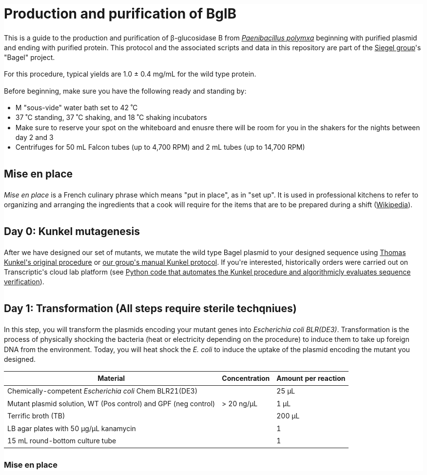 # Production and purification of BglB

This is a guide to the production and purification of β-glucosidase B from [*Paenibacillus polymxa*](https://en.wikipedia.org/wiki/Paenibacillus_polymyxa) beginning with purified plasmid and ending with purified protein. This protocol and the associated scripts and data in this repository are part of the [Siegel group](https://sites.google.com/site/ucdsiegellab/)'s "Bagel" project. 

For this procedure, typical yields are 1.0 ± 0.4 mg/mL for the wild type protein. 

Before beginning, make sure you have the following ready and standing by:

+ M "sous-vide" water bath set to 42 ˚C
+ 37 ˚C standing, 37 ˚C shaking, and 18 ˚C shaking incubators 
+ Make sure to reserve your spot on the whiteboard and enusre there will be room for you in the shakers for the nights between day 2 and 3
+ Centrifuges for 50 mL Falcon tubes (up to 4,700 RPM) and 2 mL tubes (up to 14,700 RPM) 

## Mise en place

*Mise en place* is a French culinary phrase which means "put in place", as in "set up". It is used in professional kitchens to refer to organizing and arranging the ingredients that a cook will require for the items that are to be prepared during a shift ([Wikipedia](https://en.wikipedia.org/wiki/Mise_en_place)). 

## Day 0: Kunkel mutagenesis 

After we have designed our set of mutants, we mutate the wild type Bagel plasmid to your designed sequence using [Thomas Kunkel's original procedure](http://www.pnas.org/content/82/2/488.full.pdf) or [our group's manual Kunkel protocol](https://docs.google.com/a/ucdavis.edu/folderview?usp=sharing&id=0B3zIXvOOrmpqcEM5WWRadThsVUE). If you're interested, historically orders were carried out on Transcriptic's cloud lab platform (see [Python code that automates the Kunkel procedure and algorithmicly evaluates sequence verification](https://github.com/dacarlin/bagel-orders)). 

## Day 1: Transformation (All steps require sterile techqniues)

In this step, you will transform the plasmids encoding your mutant genes into *Escherichia coli BLR(DE3)*. Transformation is the process of physically shocking the bacteria (heat or electricity depending on the procedure) to induce them to take up foreign DNA from the environment. Today, you will heat shock the *E. coli* to induce the uptake of the plasmid encoding the mutant you designed. 

Material | Concentration  | Amount per reaction
---------|----------------|--------------------
Chemically-competent *Escherichia coli* Chem BLR21(DE3) | | 25 μL 
Mutant plasmid solution, WT (Pos control) and GPF (neg control) | > 20 ng/μL | 1 μL
Terrific broth (TB) | | 200 μL
LB agar plates with 50 µg/µL kanamycin | | 1 
15 mL round-bottom culture tube | | 1

### Mise en place
